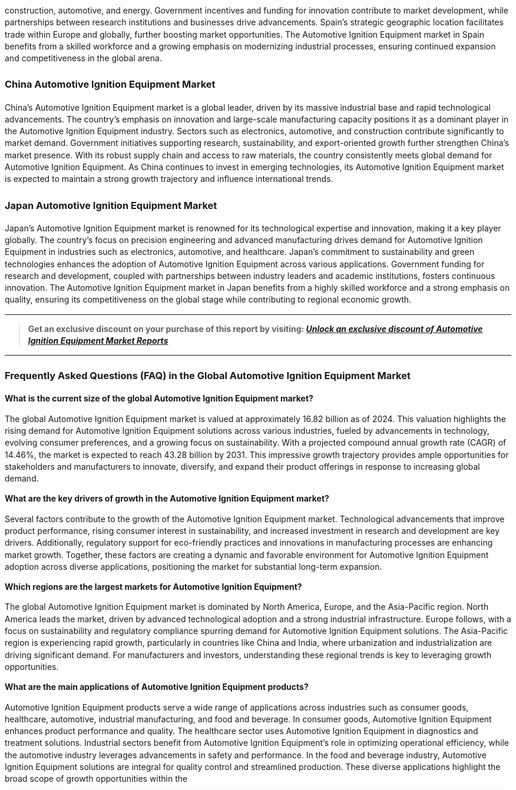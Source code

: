 construction, automotive, and energy. Government incentives and funding for innovation contribute to market development, while partnerships between research institutions and businesses drive advancements. Spain&rsquo;s strategic geographic location facilitates trade within Europe and globally, further boosting market opportunities. The Automotive Ignition Equipment market in Spain benefits from a skilled workforce and a growing emphasis on modernizing industrial processes, ensuring continued expansion and competitiveness in the global arena.</p><h3>China Automotive Ignition Equipment Market</h3><p>China&rsquo;s Automotive Ignition Equipment market is a global leader, driven by its massive industrial base and rapid technological advancements. The country&rsquo;s emphasis on innovation and large-scale manufacturing capacity positions it as a dominant player in the Automotive Ignition Equipment industry. Sectors such as electronics, automotive, and construction contribute significantly to market demand. Government initiatives supporting research, sustainability, and export-oriented growth further strengthen China&rsquo;s market presence. With its robust supply chain and access to raw materials, the country consistently meets global demand for Automotive Ignition Equipment. As China continues to invest in emerging technologies, its Automotive Ignition Equipment market is expected to maintain a strong growth trajectory and influence international trends.</p><h3>Japan Automotive Ignition Equipment Market</h3><p>Japan&rsquo;s Automotive Ignition Equipment market is renowned for its technological expertise and innovation, making it a key player globally. The country&rsquo;s focus on precision engineering and advanced manufacturing drives demand for Automotive Ignition Equipment in industries such as electronics, automotive, and healthcare. Japan&rsquo;s commitment to sustainability and green technologies enhances the adoption of Automotive Ignition Equipment across various applications. Government funding for research and development, coupled with partnerships between industry leaders and academic institutions, fosters continuous innovation. The Automotive Ignition Equipment market in Japan benefits from a highly skilled workforce and a strong emphasis on quality, ensuring its competitiveness on the global stage while contributing to regional economic growth.</p><hr /><blockquote><p><strong>Get an exclusive discount on your purchase of this report by visiting: <em><a href="://marketresearchpulse.com/ask-for-discount/98304?utm_source=Github&amp;utm_medium=021">Unlock an exclusive discount of Automotive Ignition Equipment Market Reports</a></em>&nbsp;</strong></p></blockquote><hr /><h3>Frequently Asked Questions (FAQ) in the Global Automotive Ignition Equipment Market</h3><p><strong>What is the current size of the global Automotive Ignition Equipment market?</strong></p><p>The global Automotive Ignition Equipment market is valued at approximately 16.82 billion as of 2024. This valuation highlights the rising demand for Automotive Ignition Equipment solutions across various industries, fueled by advancements in technology, evolving consumer preferences, and a growing focus on sustainability. With a projected compound annual growth rate (CAGR) of 14.46%, the market is expected to reach 43.28 billion by 2031. This impressive growth trajectory provides ample opportunities for stakeholders and manufacturers to innovate, diversify, and expand their product offerings in response to increasing global demand.</p><p><strong>What are the key drivers of growth in the Automotive Ignition Equipment market?</strong></p><p>Several factors contribute to the growth of the Automotive Ignition Equipment market. Technological advancements that improve product performance, rising consumer interest in sustainability, and increased investment in research and development are key drivers. Additionally, regulatory support for eco-friendly practices and innovations in manufacturing processes are enhancing market growth. Together, these factors are creating a dynamic and favorable environment for Automotive Ignition Equipment adoption across diverse applications, positioning the market for substantial long-term expansion.</p><p><strong>Which regions are the largest markets for Automotive Ignition Equipment?</strong></p><p>The global Automotive Ignition Equipment market is dominated by North America, Europe, and the Asia-Pacific region. North America leads the market, driven by advanced technological adoption and a strong industrial infrastructure. Europe follows, with a focus on sustainability and regulatory compliance spurring demand for Automotive Ignition Equipment solutions. The Asia-Pacific region is experiencing rapid growth, particularly in countries like China and India, where urbanization and industrialization are driving significant demand. For manufacturers and investors, understanding these regional trends is key to leveraging growth opportunities.</p><p><strong>What are the main applications of Automotive Ignition Equipment products?</strong></p><p>Automotive Ignition Equipment products serve a wide range of applications across industries such as consumer goods, healthcare, automotive, industrial manufacturing, and food and beverage. In consumer goods, Automotive Ignition Equipment enhances product performance and quality. The healthcare sector uses Automotive Ignition Equipment in diagnostics and treatment solutions. Industrial sectors benefit from Automotive Ignition Equipment&rsquo;s role in optimizing operational efficiency, while the automotive industry leverages advancements in safety and performance. In the food and beverage industry, Automotive Ignition Equipment solutions are integral for quality control and streamlined production. These diverse applications highlight the broad scope of growth opportunities within the